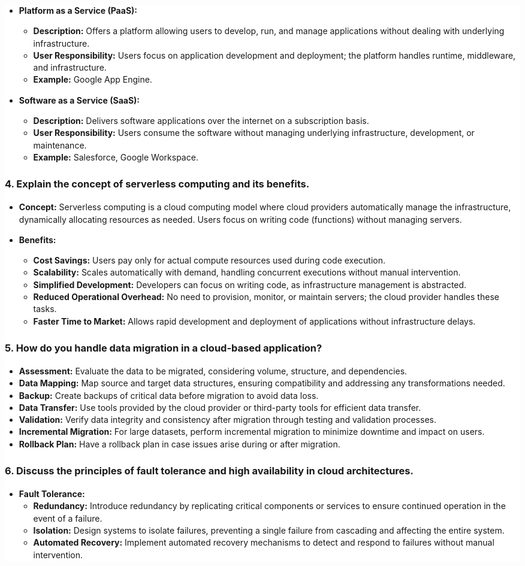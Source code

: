 - **Platform as a Service (PaaS):**
  - **Description:** Offers a platform allowing users to develop, run, and manage applications without dealing with underlying infrastructure.
  - **User Responsibility:** Users focus on application development and deployment; the platform handles runtime, middleware, and infrastructure.
  - **Example:** Google App Engine.

- **Software as a Service (SaaS):**
  - **Description:** Delivers software applications over the internet on a subscription basis.
  - **User Responsibility:** Users consume the software without managing underlying infrastructure, development, or maintenance.
  - **Example:** Salesforce, Google Workspace.

### 4. Explain the concept of serverless computing and its benefits.

- **Concept:** Serverless computing is a cloud computing model where cloud providers automatically manage the infrastructure, dynamically allocating resources as needed. Users focus on writing code (functions) without managing servers.
  
- **Benefits:**
  - **Cost Savings:** Users pay only for actual compute resources used during code execution.
  - **Scalability:** Scales automatically with demand, handling concurrent executions without manual intervention.
  - **Simplified Development:** Developers can focus on writing code, as infrastructure management is abstracted.
  - **Reduced Operational Overhead:** No need to provision, monitor, or maintain servers; the cloud provider handles these tasks.
  - **Faster Time to Market:** Allows rapid development and deployment of applications without infrastructure delays.

### 5. How do you handle data migration in a cloud-based application?

- **Assessment:** Evaluate the data to be migrated, considering volume, structure, and dependencies.
- **Data Mapping:** Map source and target data structures, ensuring compatibility and addressing any transformations needed.
- **Backup:** Create backups of critical data before migration to avoid data loss.
- **Data Transfer:** Use tools provided by the cloud provider or third-party tools for efficient data transfer.
- **Validation:** Verify data integrity and consistency after migration through testing and validation processes.
- **Incremental Migration:** For large datasets, perform incremental migration to minimize downtime and impact on users.
- **Rollback Plan:** Have a rollback plan in case issues arise during or after migration.

### 6. Discuss the principles of fault tolerance and high availability in cloud architectures.

- **Fault Tolerance:**
  - **Redundancy:** Introduce redundancy by replicating critical components or services to ensure continued operation in the event of a failure.
  - **Isolation:** Design systems to isolate failures, preventing a single failure from cascading and affecting the entire system.
  - **Automated Recovery:** Implement automated recovery mechanisms to detect and respond to failures without manual intervention.
